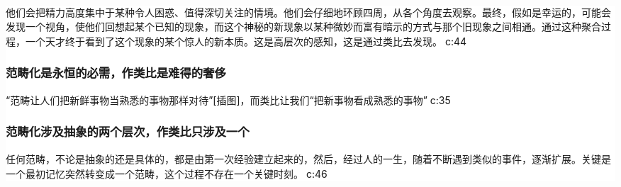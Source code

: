 他们会把精力高度集中于某种令人困惑、值得深切关注的情境。他们会仔细地环顾四周，从各个角度去观察。最终，假如是幸运的，可能会发现一个视角，使他们回想起某个已知的现象，而这个神秘的新现象以某种微妙而富有暗示的方式与那个旧现象之间相通。通过这种聚合过程，一个天才终于看到了这个现象的某个惊人的新本质。这是高层次的感知，这是通过类比去发现。 c:44

### 范畴化是永恒的必需，作类比是难得的奢侈

“范畴让人们把新鲜事物当熟悉的事物那样对待”[插图]，而类比让我们“把新事物看成熟悉的事物” c:35

### 范畴化涉及抽象的两个层次，作类比只涉及一个

任何范畴，不论是抽象的还是具体的，都是由第一次经验建立起来的，然后，经过人的一生，随着不断遇到类似的事件，逐渐扩展。关键是一个最初记忆突然转变成一个范畴，这个过程不存在一个关键时刻。 c:46
